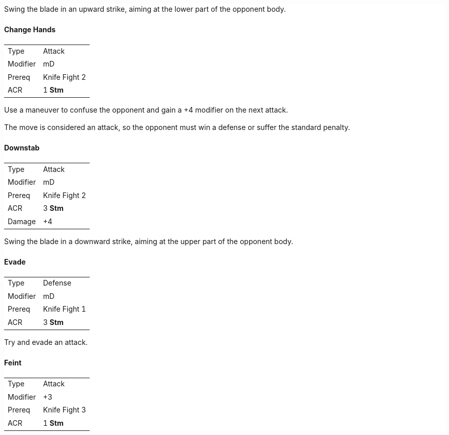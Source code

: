 Swing the blade in an upward strike, aiming at the lower part of the opponent
body.

#### Change Hands

|  |  |
|------|--------|
| Type | Attack |
| Modifier | mD |
| Prereq | Knife Fight 2 |
| ACR | 1 **Stm** |

Use a maneuver to confuse the opponent and gain a +4 modifier on the next
attack.

The move is considered an attack, so the opponent must win a defense or
suffer the standard penalty.

#### Downstab

|  |  |
|------|--------|
| Type | Attack |
| Modifier | mD |
| Prereq | Knife Fight 2 |
| ACR | 3 **Stm** |
| Damage | +4 |

Swing the blade in a downward strike, aiming at the upper part of the
opponent body.

#### Evade

|  |  |
|------|---------|
| Type | Defense |
| Modifier | mD |
| Prereq | Knife Fight 1 |
| ACR | 3 **Stm** |

Try and evade an attack.

#### Feint

|  |  |
|------|--------|
| Type | Attack |
| Modifier | +3 |
| Prereq | Knife Fight 3 |
| ACR | 1 **Stm** |
